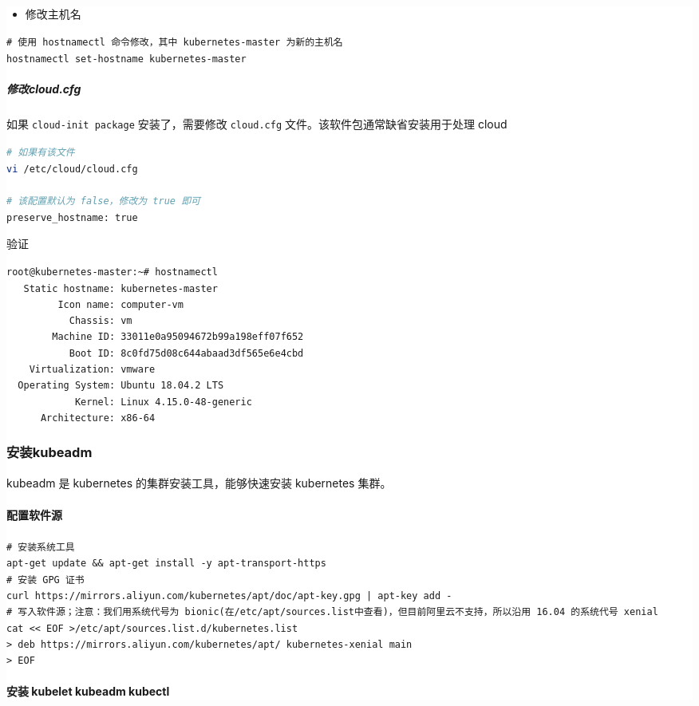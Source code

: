 - 修改主机名

```shell
# 使用 hostnamectl 命令修改，其中 kubernetes-master 为新的主机名
hostnamectl set-hostname kubernetes-master
```

##### 修改cloud.cfg

如果 `cloud-init package` 安装了，需要修改 `cloud.cfg` 文件。该软件包通常缺省安装用于处理 cloud

```bash
# 如果有该文件
vi /etc/cloud/cloud.cfg

# 该配置默认为 false，修改为 true 即可
preserve_hostname: true
```

验证

```bash
root@kubernetes-master:~# hostnamectl
   Static hostname: kubernetes-master
         Icon name: computer-vm
           Chassis: vm
        Machine ID: 33011e0a95094672b99a198eff07f652
           Boot ID: 8c0fd75d08c644abaad3df565e6e4cbd
    Virtualization: vmware
  Operating System: Ubuntu 18.04.2 LTS
            Kernel: Linux 4.15.0-48-generic
      Architecture: x86-64
```



### 安装kubeadm

kubeadm 是 kubernetes 的集群安装工具，能够快速安装 kubernetes 集群。



#### 配置软件源

```shell
# 安装系统工具
apt-get update && apt-get install -y apt-transport-https
# 安装 GPG 证书
curl https://mirrors.aliyun.com/kubernetes/apt/doc/apt-key.gpg | apt-key add -
# 写入软件源；注意：我们用系统代号为 bionic(在/etc/apt/sources.list中查看)，但目前阿里云不支持，所以沿用 16.04 的系统代号 xenial
cat << EOF >/etc/apt/sources.list.d/kubernetes.list
> deb https://mirrors.aliyun.com/kubernetes/apt/ kubernetes-xenial main
> EOF
```



#### 安装 kubelet kubeadm kubectl
